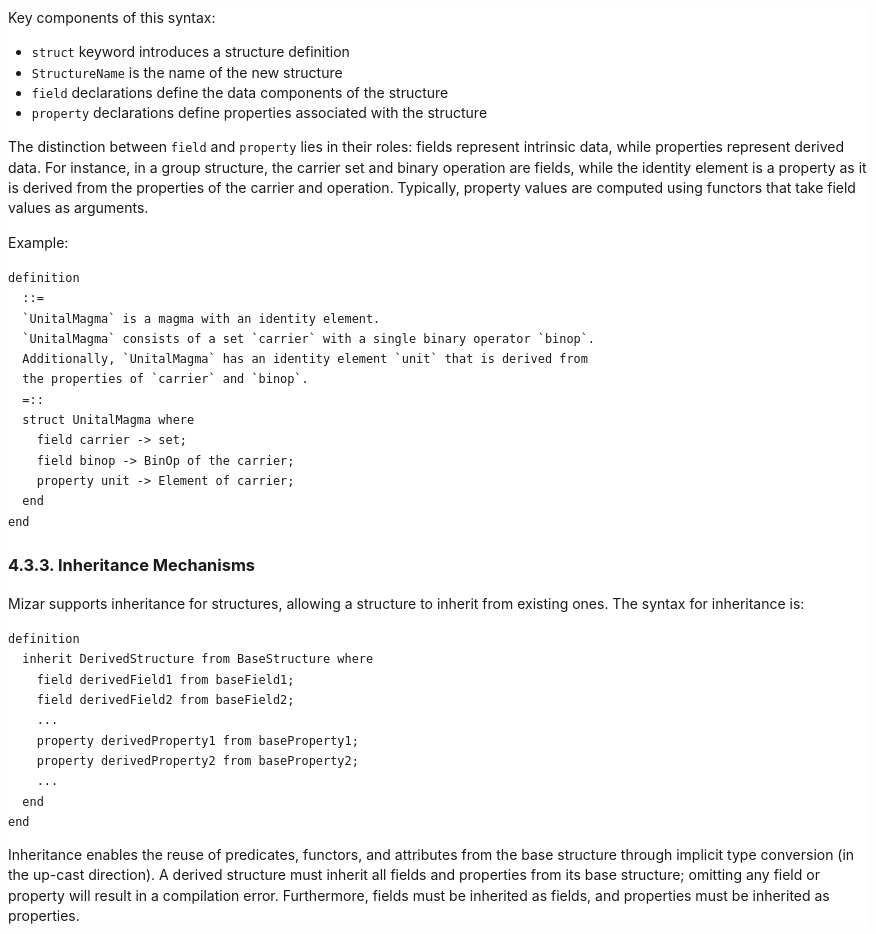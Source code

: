 Key components of this syntax:

- `struct` keyword introduces a structure definition
- `StructureName` is the name of the new structure
- `field` declarations define the data components of the structure
- `property` declarations define properties associated with the structure

The distinction between `field` and `property` lies in their roles: fields represent intrinsic data, while properties represent derived data. For instance, in a group structure, the carrier set and binary operation are fields, while the identity element is a property as it is derived from the properties of the carrier and operation. Typically, property values are computed using functors that take field values as arguments.

Example:

```mizar
definition
  ::=
  `UnitalMagma` is a magma with an identity element.
  `UnitalMagma` consists of a set `carrier` with a single binary operator `binop`.
  Additionally, `UnitalMagma` has an identity element `unit` that is derived from
  the properties of `carrier` and `binop`.
  =::
  struct UnitalMagma where
    field carrier -> set;
    field binop -> BinOp of the carrier;
    property unit -> Element of carrier;
  end
end
```

### 4.3.3. Inheritance Mechanisms

Mizar supports inheritance for structures, allowing a structure to inherit from existing ones. The syntax for inheritance is:

```mizar
definition
  inherit DerivedStructure from BaseStructure where
    field derivedField1 from baseField1;
    field derivedField2 from baseField2;
    ...
    property derivedProperty1 from baseProperty1;
    property derivedProperty2 from baseProperty2;
    ...
  end
end
```

Inheritance enables the reuse of predicates, functors, and attributes from the base structure through implicit type conversion (in the up-cast direction). A derived structure must inherit all fields and properties from its base structure; omitting any field or property will result in a compilation error. Furthermore, fields must be inherited as fields, and properties must be inherited as properties.
